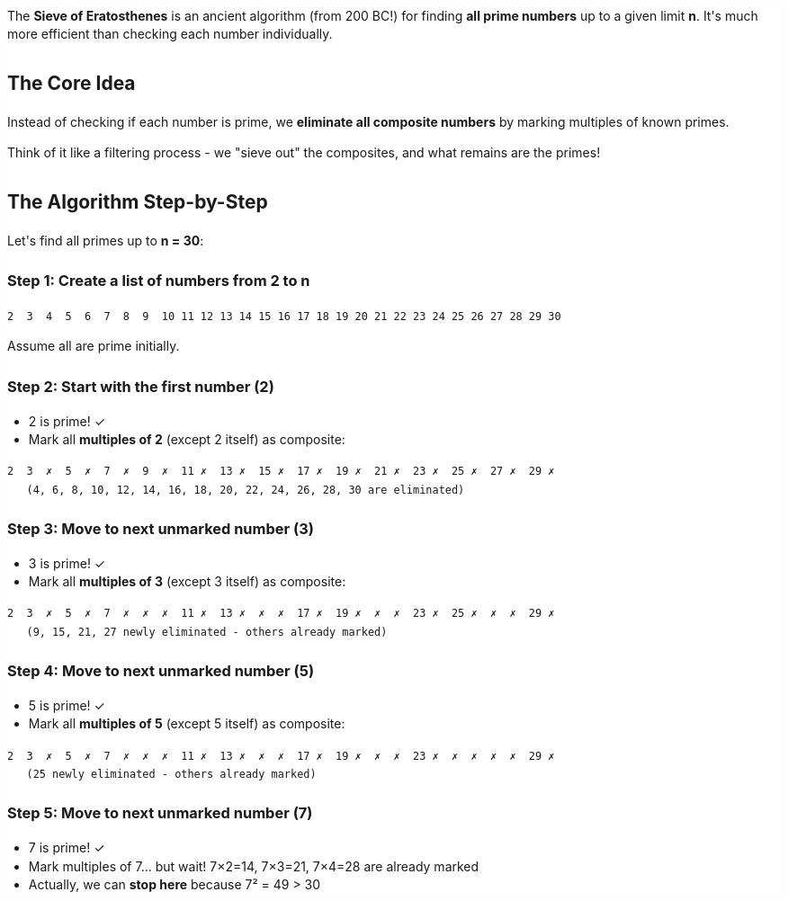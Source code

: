 The **Sieve of Eratosthenes** is an ancient algorithm (from 200 BC!) for finding **all prime numbers** up to a given limit **n**. It's much more efficient than checking each number individually.

## The Core Idea

Instead of checking if each number is prime, we **eliminate all composite numbers** by marking multiples of known primes.

Think of it like a filtering process - we "sieve out" the composites, and what remains are the primes!

## The Algorithm Step-by-Step

Let's find all primes up to **n = 30**:

### Step 1: Create a list of numbers from 2 to n

```
2  3  4  5  6  7  8  9  10 11 12 13 14 15 16 17 18 19 20 21 22 23 24 25 26 27 28 29 30
```

Assume all are prime initially.

### Step 2: Start with the first number (2)

- 2 is prime! ✓
- Mark all **multiples of 2** (except 2 itself) as composite:

```
2  3  ✗  5  ✗  7  ✗  9  ✗  11 ✗  13 ✗  15 ✗  17 ✗  19 ✗  21 ✗  23 ✗  25 ✗  27 ✗  29 ✗
   (4, 6, 8, 10, 12, 14, 16, 18, 20, 22, 24, 26, 28, 30 are eliminated)
```

### Step 3: Move to next unmarked number (3)

- 3 is prime! ✓
- Mark all **multiples of 3** (except 3 itself) as composite:

```
2  3  ✗  5  ✗  7  ✗  ✗  ✗  11 ✗  13 ✗  ✗  ✗  17 ✗  19 ✗  ✗  ✗  23 ✗  25 ✗  ✗  ✗  29 ✗
   (9, 15, 21, 27 newly eliminated - others already marked)
```

### Step 4: Move to next unmarked number (5)

- 5 is prime! ✓
- Mark all **multiples of 5** (except 5 itself) as composite:

```
2  3  ✗  5  ✗  7  ✗  ✗  ✗  11 ✗  13 ✗  ✗  ✗  17 ✗  19 ✗  ✗  ✗  23 ✗  ✗  ✗  ✗  ✗  29 ✗
   (25 newly eliminated - others already marked)
```

### Step 5: Move to next unmarked number (7)

- 7 is prime! ✓
- Mark multiples of 7... but wait! 7×2=14, 7×3=21, 7×4=28 are already marked
- Actually, we can **stop here** because 7² = 49 > 30

